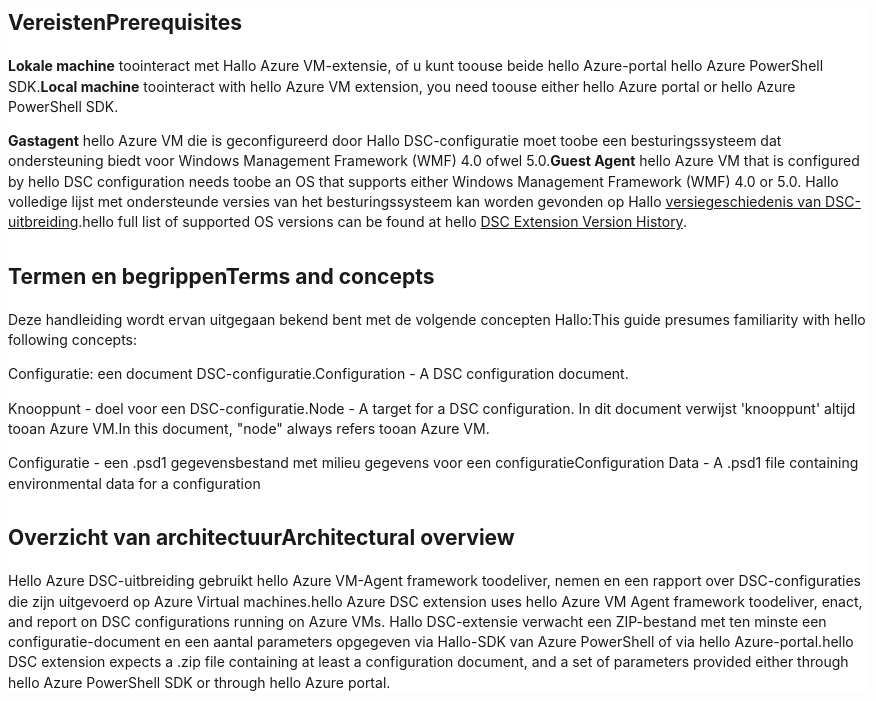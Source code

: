 
## <a name="prerequisites"></a><span data-ttu-id="71a7d-112">Vereisten</span><span class="sxs-lookup"><span data-stu-id="71a7d-112">Prerequisites</span></span>
<span data-ttu-id="71a7d-113">**Lokale machine** toointeract met Hallo Azure VM-extensie, of u kunt toouse beide hello Azure-portal hello Azure PowerShell SDK.</span><span class="sxs-lookup"><span data-stu-id="71a7d-113">**Local machine** toointeract with hello Azure VM extension, you need toouse either hello Azure portal or hello Azure PowerShell SDK.</span></span> 

<span data-ttu-id="71a7d-114">**Gastagent** hello Azure VM die is geconfigureerd door Hallo DSC-configuratie moet toobe een besturingssysteem dat ondersteuning biedt voor Windows Management Framework (WMF) 4.0 ofwel 5.0.</span><span class="sxs-lookup"><span data-stu-id="71a7d-114">**Guest Agent** hello Azure VM that is configured by hello DSC configuration needs toobe an OS that supports either Windows Management Framework (WMF) 4.0 or 5.0.</span></span> <span data-ttu-id="71a7d-115">Hallo volledige lijst met ondersteunde versies van het besturingssysteem kan worden gevonden op Hallo [versiegeschiedenis van DSC-uitbreiding](https://blogs.msdn.microsoft.com/powershell/2014/11/20/release-history-for-the-azure-dsc-extension/).</span><span class="sxs-lookup"><span data-stu-id="71a7d-115">hello full list of supported OS versions can be found at hello [DSC Extension Version History](https://blogs.msdn.microsoft.com/powershell/2014/11/20/release-history-for-the-azure-dsc-extension/).</span></span>

## <a name="terms-and-concepts"></a><span data-ttu-id="71a7d-116">Termen en begrippen</span><span class="sxs-lookup"><span data-stu-id="71a7d-116">Terms and concepts</span></span>
<span data-ttu-id="71a7d-117">Deze handleiding wordt ervan uitgegaan bekend bent met de volgende concepten Hallo:</span><span class="sxs-lookup"><span data-stu-id="71a7d-117">This guide presumes familiarity with hello following concepts:</span></span>

<span data-ttu-id="71a7d-118">Configuratie: een document DSC-configuratie.</span><span class="sxs-lookup"><span data-stu-id="71a7d-118">Configuration - A DSC configuration document.</span></span> 

<span data-ttu-id="71a7d-119">Knooppunt - doel voor een DSC-configuratie.</span><span class="sxs-lookup"><span data-stu-id="71a7d-119">Node - A target for a DSC configuration.</span></span> <span data-ttu-id="71a7d-120">In dit document verwijst 'knooppunt' altijd tooan Azure VM.</span><span class="sxs-lookup"><span data-stu-id="71a7d-120">In this document, "node" always refers tooan Azure VM.</span></span>

<span data-ttu-id="71a7d-121">Configuratie - een .psd1 gegevensbestand met milieu gegevens voor een configuratie</span><span class="sxs-lookup"><span data-stu-id="71a7d-121">Configuration Data - A .psd1 file containing environmental data for a configuration</span></span>

## <a name="architectural-overview"></a><span data-ttu-id="71a7d-122">Overzicht van architectuur</span><span class="sxs-lookup"><span data-stu-id="71a7d-122">Architectural overview</span></span>
<span data-ttu-id="71a7d-123">Hello Azure DSC-uitbreiding gebruikt hello Azure VM-Agent framework toodeliver, nemen en een rapport over DSC-configuraties die zijn uitgevoerd op Azure Virtual machines.</span><span class="sxs-lookup"><span data-stu-id="71a7d-123">hello Azure DSC extension uses hello Azure VM Agent framework toodeliver, enact, and report on DSC configurations running on Azure VMs.</span></span> <span data-ttu-id="71a7d-124">Hallo DSC-extensie verwacht een ZIP-bestand met ten minste een configuratie-document en een aantal parameters opgegeven via Hallo-SDK van Azure PowerShell of via hello Azure-portal.</span><span class="sxs-lookup"><span data-stu-id="71a7d-124">hello DSC extension expects a .zip file containing at least a configuration document, and a set of parameters provided either through hello Azure PowerShell SDK or through hello Azure portal.</span></span>
